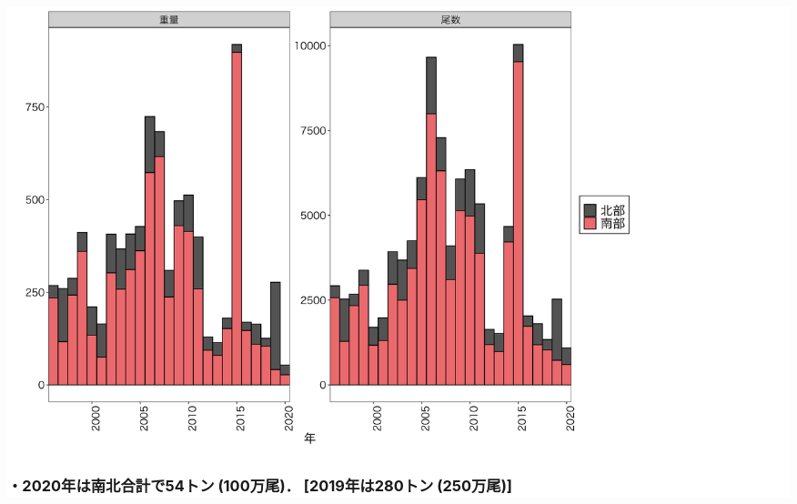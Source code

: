 <img src="results/figures/ズワイガニ雌trend.png" width="80%">

### ・2020年は南北合計で54トン (100万尾)．     [2019年は280トン (250万尾)]
